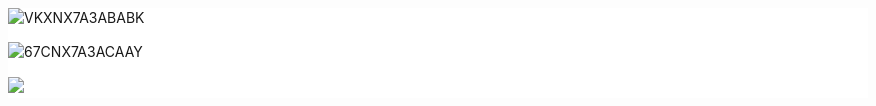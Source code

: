 </ol>
<p><img src="./images2024/media/image177.jpeg"
style="width:5.76389in;height:4.32177in" alt="VKXNX7A3ABABK" /></p>
<p><img src="./images2024/media/image178.jpeg"
style="width:5.76389in;height:10.24691in" alt="67CNX7A3ACAAY" /></p>
<p><img src="./images2024/media/image179.jpeg"
